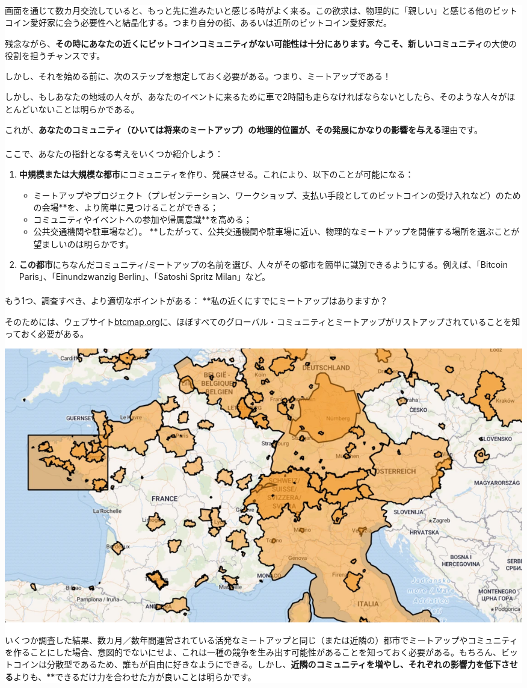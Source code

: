 画面を通じて数カ月交流していると、もっと先に進みたいと感じる時がよく来る。この欲求は、物理的に「親しい」と感じる他のビットコイン愛好家に会う必要性へと結晶化する。つまり自分の街、あるいは近所のビットコイン愛好家だ。

残念ながら、**その時にあなたの近くにビットコインコミュニティがない可能性は十分にあります。今こそ、新しいコミュニティ**の大使の役割を担うチャンスです。

しかし、それを始める前に、次のステップを想定しておく必要がある。つまり、ミートアップである！

しかし、もしあなたの地域の人々が、あなたのイベントに来るために車で2時間も走らなければならないとしたら、そのような人々がほとんどいないことは明らかである。

これが、**あなたのコミュニティ（ひいては将来のミートアップ）の地理的位置が、その発展にかなりの影響を与える**理由です。

####

ここで、あなたの指針となる考えをいくつか紹介しよう：

1) **中規模または大規模な都市**にコミュニティを作り、発展させる。これにより、以下のことが可能になる：


    - ミートアップやプロジェクト（プレゼンテーション、ワークショップ、支払い手段としてのビットコインの受け入れなど）のための会場**を、より簡単に見つけることができる；
    - コミュニティやイベントへの参加や帰属意識**を高める；
    - 公共交通機関や駐車場など）。 **したがって、公共交通機関や駐車場に近い、物理的なミートアップを開催する場所を選ぶことが望ましいのは明らかです。

2) **この都市**にちなんだコミュニティ/ミートアップの名前を選び、人々がその都市を簡単に識別できるようにする。例えば、「Bitcoin Paris」、「Einundzwanzig Berlin」、「Satoshi Spritz Milan」など。

####

もう1つ、調査すべき、より適切なポイントがある： **私の近くにすでにミートアップはありますか？

そのためには、ウェブサイト[btcmap.org](https://btcmap.org/communities/map#0/0/0/)に、ほぼすべてのグローバル・コミュニティとミートアップがリストアップされていることを知っておく必要がある。

![image](assets/fr/04.webp)

いくつか調査した結果、数カ月／数年間運営されている活発なミートアップと同じ（または近隣の）都市でミートアップやコミュニティを作ることにした場合、意図的でないにせよ、これは一種の競争を生み出す可能性があることを知っておく必要がある。もちろん、ビットコインは分散型であるため、誰もが自由に好きなようにできる。しかし、**近隣のコミュニティを増やし、それぞれの影響力を低下させる**よりも、**できるだけ力を合わせた方が良いことは明らかです。
